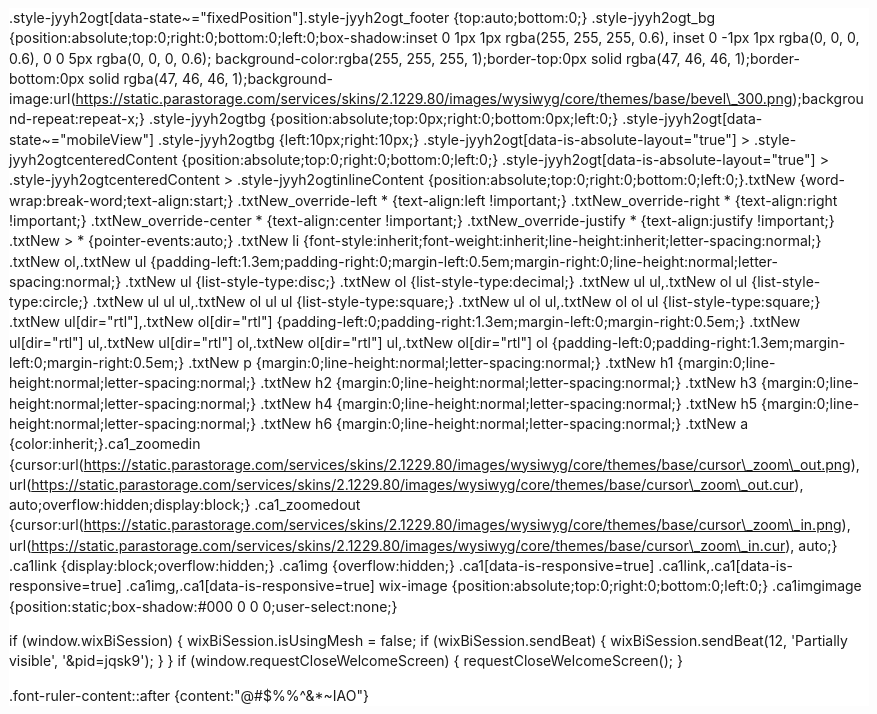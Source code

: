 .style-jyyh2ogt\[data-state~="fixedPosition"\].style-jyyh2ogt\_footer {top:auto;bottom:0;} .style-jyyh2ogt\_bg {position:absolute;top:0;right:0;bottom:0;left:0;box-shadow:inset 0 1px 1px rgba(255, 255, 255, 0.6), inset 0 -1px 1px rgba(0, 0, 0, 0.6), 0 0 5px rgba(0, 0, 0, 0.6); background-color:rgba(255, 255, 255, 1);border-top:0px solid rgba(47, 46, 46, 1);border-bottom:0px solid rgba(47, 46, 46, 1);background-image:url(https://static.parastorage.com/services/skins/2.1229.80/images/wysiwyg/core/themes/base/bevel\_300.png);background-repeat:repeat-x;} .style-jyyh2ogtbg {position:absolute;top:0px;right:0;bottom:0px;left:0;} .style-jyyh2ogt\[data-state~="mobileView"\] .style-jyyh2ogtbg {left:10px;right:10px;} .style-jyyh2ogt\[data-is-absolute-layout="true"\] > .style-jyyh2ogtcenteredContent {position:absolute;top:0;right:0;bottom:0;left:0;} .style-jyyh2ogt\[data-is-absolute-layout="true"\] > .style-jyyh2ogtcenteredContent > .style-jyyh2ogtinlineContent {position:absolute;top:0;right:0;bottom:0;left:0;}.txtNew {word-wrap:break-word;text-align:start;} .txtNew\_override-left \* {text-align:left !important;} .txtNew\_override-right \* {text-align:right !important;} .txtNew\_override-center \* {text-align:center !important;} .txtNew\_override-justify \* {text-align:justify !important;} .txtNew > \* {pointer-events:auto;} .txtNew li {font-style:inherit;font-weight:inherit;line-height:inherit;letter-spacing:normal;} .txtNew ol,.txtNew ul {padding-left:1.3em;padding-right:0;margin-left:0.5em;margin-right:0;line-height:normal;letter-spacing:normal;} .txtNew ul {list-style-type:disc;} .txtNew ol {list-style-type:decimal;} .txtNew ul ul,.txtNew ol ul {list-style-type:circle;} .txtNew ul ul ul,.txtNew ol ul ul {list-style-type:square;} .txtNew ul ol ul,.txtNew ol ol ul {list-style-type:square;} .txtNew ul\[dir="rtl"\],.txtNew ol\[dir="rtl"\] {padding-left:0;padding-right:1.3em;margin-left:0;margin-right:0.5em;} .txtNew ul\[dir="rtl"\] ul,.txtNew ul\[dir="rtl"\] ol,.txtNew ol\[dir="rtl"\] ul,.txtNew ol\[dir="rtl"\] ol {padding-left:0;padding-right:1.3em;margin-left:0;margin-right:0.5em;} .txtNew p {margin:0;line-height:normal;letter-spacing:normal;} .txtNew h1 {margin:0;line-height:normal;letter-spacing:normal;} .txtNew h2 {margin:0;line-height:normal;letter-spacing:normal;} .txtNew h3 {margin:0;line-height:normal;letter-spacing:normal;} .txtNew h4 {margin:0;line-height:normal;letter-spacing:normal;} .txtNew h5 {margin:0;line-height:normal;letter-spacing:normal;} .txtNew h6 {margin:0;line-height:normal;letter-spacing:normal;} .txtNew a {color:inherit;}.ca1\_zoomedin {cursor:url(https://static.parastorage.com/services/skins/2.1229.80/images/wysiwyg/core/themes/base/cursor\_zoom\_out.png), url(https://static.parastorage.com/services/skins/2.1229.80/images/wysiwyg/core/themes/base/cursor\_zoom\_out.cur), auto;overflow:hidden;display:block;} .ca1\_zoomedout {cursor:url(https://static.parastorage.com/services/skins/2.1229.80/images/wysiwyg/core/themes/base/cursor\_zoom\_in.png), url(https://static.parastorage.com/services/skins/2.1229.80/images/wysiwyg/core/themes/base/cursor\_zoom\_in.cur), auto;} .ca1link {display:block;overflow:hidden;} .ca1img {overflow:hidden;} .ca1\[data-is-responsive=true\] .ca1link,.ca1\[data-is-responsive=true\] .ca1img,.ca1\[data-is-responsive=true\] wix-image {position:absolute;top:0;right:0;bottom:0;left:0;} .ca1imgimage {position:static;box-shadow:#000 0 0 0;user-select:none;}

if (window.wixBiSession) { wixBiSession.isUsingMesh = false; if (wixBiSession.sendBeat) { wixBiSession.sendBeat(12, 'Partially visible', '&pid=jqsk9'); } } if (window.requestCloseWelcomeScreen) { requestCloseWelcomeScreen(); }

.font-ruler-content::after {content:"@#$%%^&\*~IAO"}
